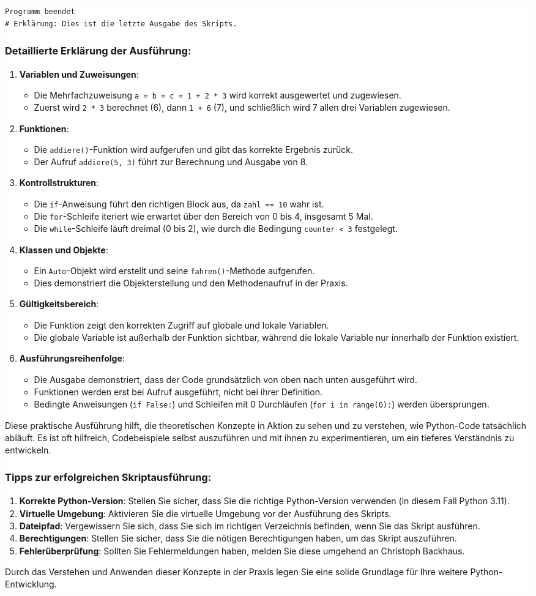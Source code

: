 ```
Programm beendet
# Erklärung: Dies ist die letzte Ausgabe des Skripts.
```

### Detaillierte Erklärung der Ausführung:

1. **Variablen und Zuweisungen**: 
   - Die Mehrfachzuweisung `a = b = c = 1 + 2 * 3` wird korrekt ausgewertet und zugewiesen.
   - Zuerst wird `2 * 3` berechnet (6), dann `1 + 6` (7), und schließlich wird 7 allen drei Variablen zugewiesen.

2. **Funktionen**: 
   - Die `addiere()`-Funktion wird aufgerufen und gibt das korrekte Ergebnis zurück.
   - Der Aufruf `addiere(5, 3)` führt zur Berechnung und Ausgabe von 8.

3. **Kontrollstrukturen**:
   - Die `if`-Anweisung führt den richtigen Block aus, da `zahl == 10` wahr ist.
   - Die `for`-Schleife iteriert wie erwartet über den Bereich von 0 bis 4, insgesamt 5 Mal.
   - Die `while`-Schleife läuft dreimal (0 bis 2), wie durch die Bedingung `counter < 3` festgelegt.

4. **Klassen und Objekte**: 
   - Ein `Auto`-Objekt wird erstellt und seine `fahren()`-Methode aufgerufen.
   - Dies demonstriert die Objekterstellung und den Methodenaufruf in der Praxis.

5. **Gültigkeitsbereich**: 
   - Die Funktion zeigt den korrekten Zugriff auf globale und lokale Variablen.
   - Die globale Variable ist außerhalb der Funktion sichtbar, während die lokale Variable nur innerhalb der Funktion existiert.

6. **Ausführungsreihenfolge**: 
   - Die Ausgabe demonstriert, dass der Code grundsätzlich von oben nach unten ausgeführt wird.
   - Funktionen werden erst bei Aufruf ausgeführt, nicht bei ihrer Definition.
   - Bedingte Anweisungen (`if False:`) und Schleifen mit 0 Durchläufen (`for i in range(0):`) werden übersprungen.

Diese praktische Ausführung hilft, die theoretischen Konzepte in Aktion zu sehen und zu verstehen, wie Python-Code tatsächlich abläuft. Es ist oft hilfreich, Codebeispiele selbst auszuführen und mit ihnen zu experimentieren, um ein tieferes Verständnis zu entwickeln.

### Tipps zur erfolgreichen Skriptausführung:

1. **Korrekte Python-Version**: Stellen Sie sicher, dass Sie die richtige Python-Version verwenden (in diesem Fall Python 3.11).
2. **Virtuelle Umgebung**: Aktivieren Sie die virtuelle Umgebung vor der Ausführung des Skripts.
3. **Dateipfad**: Vergewissern Sie sich, dass Sie sich im richtigen Verzeichnis befinden, wenn Sie das Skript ausführen.
4. **Berechtigungen**: Stellen Sie sicher, dass Sie die nötigen Berechtigungen haben, um das Skript auszuführen.
5. **Fehlerüberprüfung**: Sollten Sie Fehlermeldungen haben, melden Sie diese umgehend an Christoph Backhaus.

Durch das Verstehen und Anwenden dieser Konzepte in der Praxis legen Sie eine solide Grundlage für Ihre weitere Python-Entwicklung.
